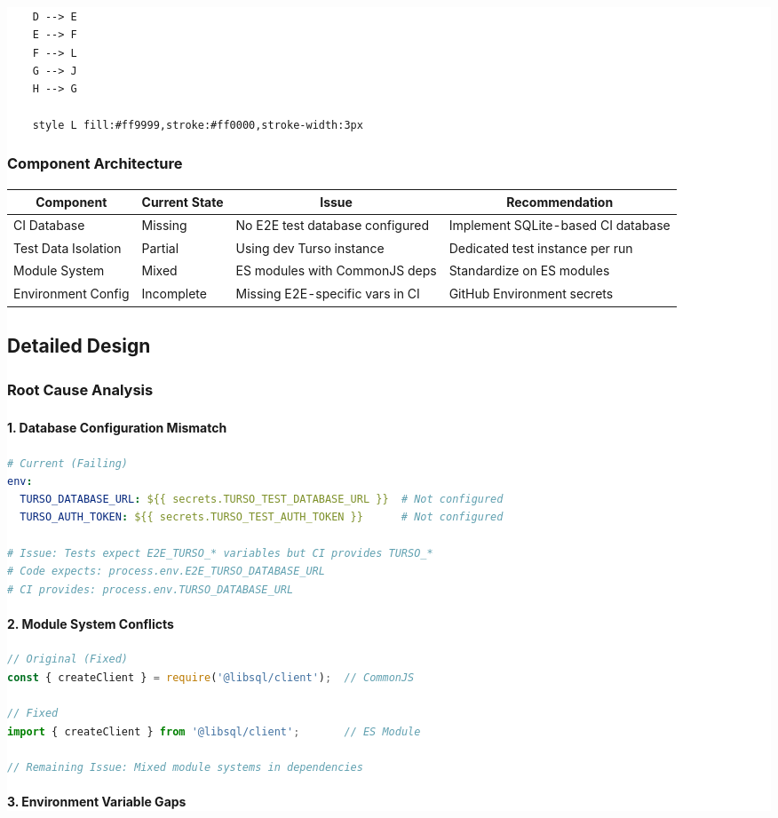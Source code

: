 ```mermaid
    D --> E
    E --> F
    F --> L
    G --> J
    H --> G
    
    style L fill:#ff9999,stroke:#ff0000,stroke-width:3px
```

### Component Architecture

| Component | Current State | Issue | Recommendation |
|-----------|--------------|-------|----------------|
| CI Database | Missing | No E2E test database configured | Implement SQLite-based CI database |
| Test Data Isolation | Partial | Using dev Turso instance | Dedicated test instance per run |
| Module System | Mixed | ES modules with CommonJS deps | Standardize on ES modules |
| Environment Config | Incomplete | Missing E2E-specific vars in CI | GitHub Environment secrets |

## Detailed Design

### Root Cause Analysis

#### 1. Database Configuration Mismatch

```yaml
# Current (Failing)
env:
  TURSO_DATABASE_URL: ${{ secrets.TURSO_TEST_DATABASE_URL }}  # Not configured
  TURSO_AUTH_TOKEN: ${{ secrets.TURSO_TEST_AUTH_TOKEN }}      # Not configured

# Issue: Tests expect E2E_TURSO_* variables but CI provides TURSO_*
# Code expects: process.env.E2E_TURSO_DATABASE_URL
# CI provides: process.env.TURSO_DATABASE_URL
```

#### 2. Module System Conflicts

```javascript
// Original (Fixed)
const { createClient } = require('@libsql/client');  // CommonJS

// Fixed
import { createClient } from '@libsql/client';       // ES Module

// Remaining Issue: Mixed module systems in dependencies
```

#### 3. Environment Variable Gaps
